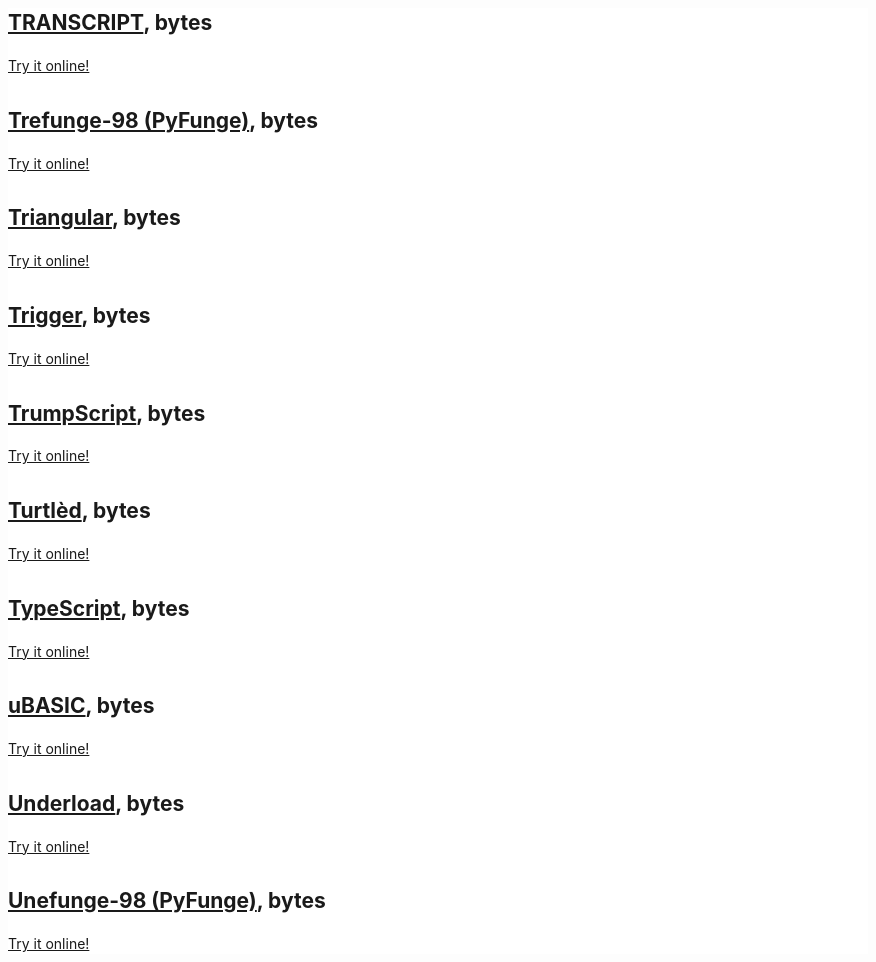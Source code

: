 ## [TRANSCRIPT](https://web.archive.org/web/20071018030927/http://www.corknut.org/code/transcript/), bytes
```

```
[Try it online!]()
## [Trefunge-98 (PyFunge)](https://pythonhosted.org/PyFunge/), bytes
```

```
[Try it online!]()
## [Triangular](https://github.com/aaronryank/triangular), bytes
```

```
[Try it online!]()
## [Trigger](http://yiap.nfshost.com/esoteric/trigger/trigger.html), bytes
```

```
[Try it online!]()
## [TrumpScript](https://github.com/samshadwell/TrumpScript), bytes
```

```
[Try it online!]()
## [Turtlèd](https://github.com/Destructible-Watermelon/Turtl-d), bytes
```

```
[Try it online!]()
## [TypeScript](https://www.typescriptlang.org), bytes
```

```
[Try it online!]()
## [uBASIC](https://github.com/EtchedPixels/ubasic), bytes
```

```
[Try it online!]()
## [Underload](https://github.com/catseye/stringie), bytes
```

```
[Try it online!]()
## [Unefunge-98 (PyFunge)](https://pythonhosted.org/PyFunge/), bytes
```

```
[Try it online!]()